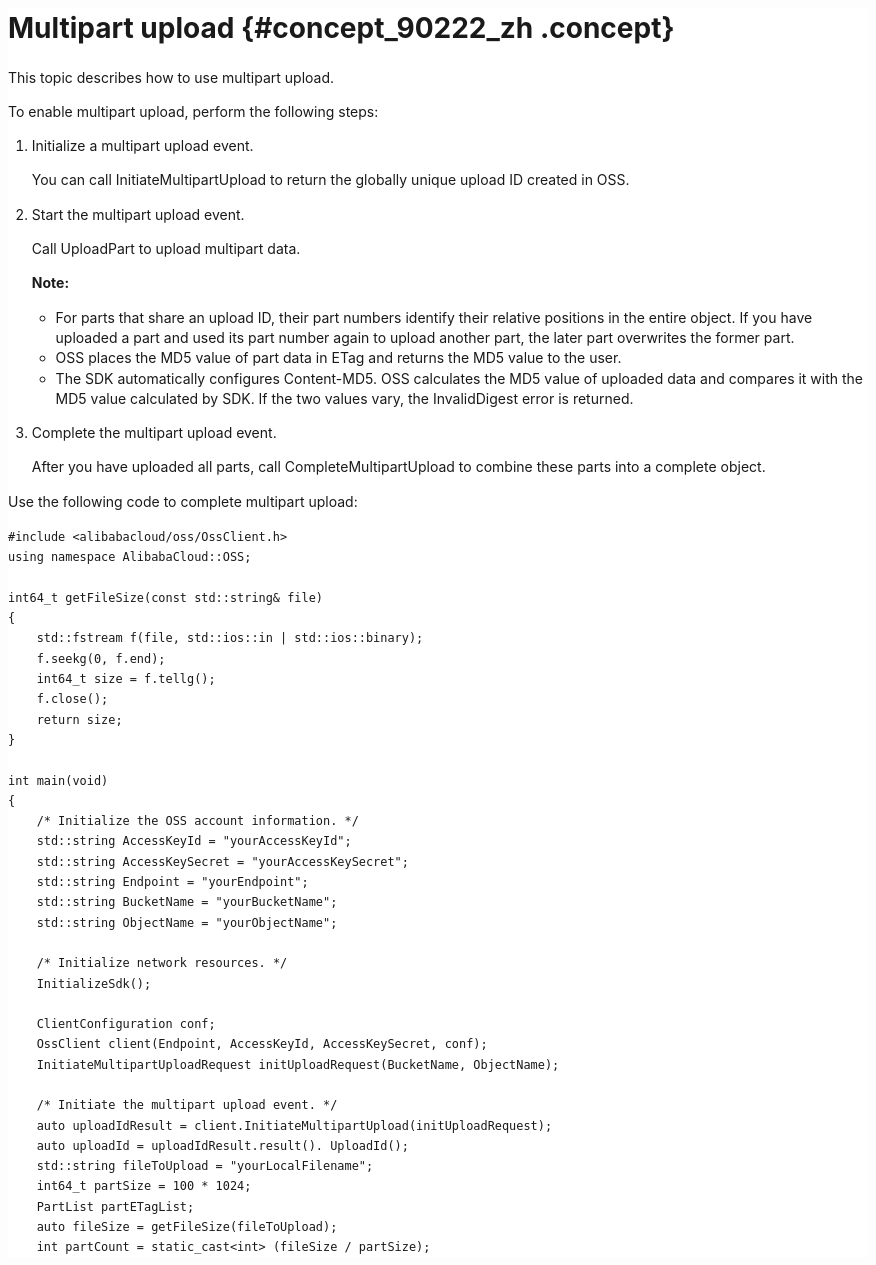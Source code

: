 # Multipart upload {#concept_90222_zh .concept}

This topic describes how to use multipart upload.

To enable multipart upload, perform the following steps:

1.  Initialize a multipart upload event.

    You can call InitiateMultipartUpload to return the globally unique upload ID created in OSS.

2.  Start the multipart upload event.

    Call UploadPart to upload multipart data.

    **Note:** 

    -   For parts that share an upload ID, their part numbers identify their relative positions in the entire object. If you have uploaded a part and used its part number again to upload another part, the later part overwrites the former part.
    -   OSS places the MD5 value of part data in ETag and returns the MD5 value to the user.
    -   The SDK automatically configures Content-MD5. OSS calculates the MD5 value of uploaded data and compares it with the MD5 value calculated by SDK. If the two values vary, the InvalidDigest error is returned.
3.  Complete the multipart upload event.

    After you have uploaded all parts, call CompleteMultipartUpload to combine these parts into a complete object.


Use the following code to complete multipart upload:

```
#include <alibabacloud/oss/OssClient.h>
using namespace AlibabaCloud::OSS; 
                                                        
int64_t getFileSize(const std::string& file)
{
    std::fstream f(file, std::ios::in | std::ios::binary);
    f.seekg(0, f.end);
    int64_t size = f.tellg();
    f.close();
    return size;
}

int main(void)
{
    /* Initialize the OSS account information. */
    std::string AccessKeyId = "yourAccessKeyId";
    std::string AccessKeySecret = "yourAccessKeySecret";
    std::string Endpoint = "yourEndpoint";
    std::string BucketName = "yourBucketName";
    std::string ObjectName = "yourObjectName";

    /* Initialize network resources. */
    InitializeSdk();

    ClientConfiguration conf;
    OssClient client(Endpoint, AccessKeyId, AccessKeySecret, conf);
    InitiateMultipartUploadRequest initUploadRequest(BucketName, ObjectName);
  
    /* Initiate the multipart upload event. */
    auto uploadIdResult = client.InitiateMultipartUpload(initUploadRequest);
    auto uploadId = uploadIdResult.result(). UploadId();
    std::string fileToUpload = "yourLocalFilename";
    int64_t partSize = 100 * 1024;
    PartList partETagList;
    auto fileSize = getFileSize(fileToUpload);
    int partCount = static_cast<int> (fileSize / partSize);
```